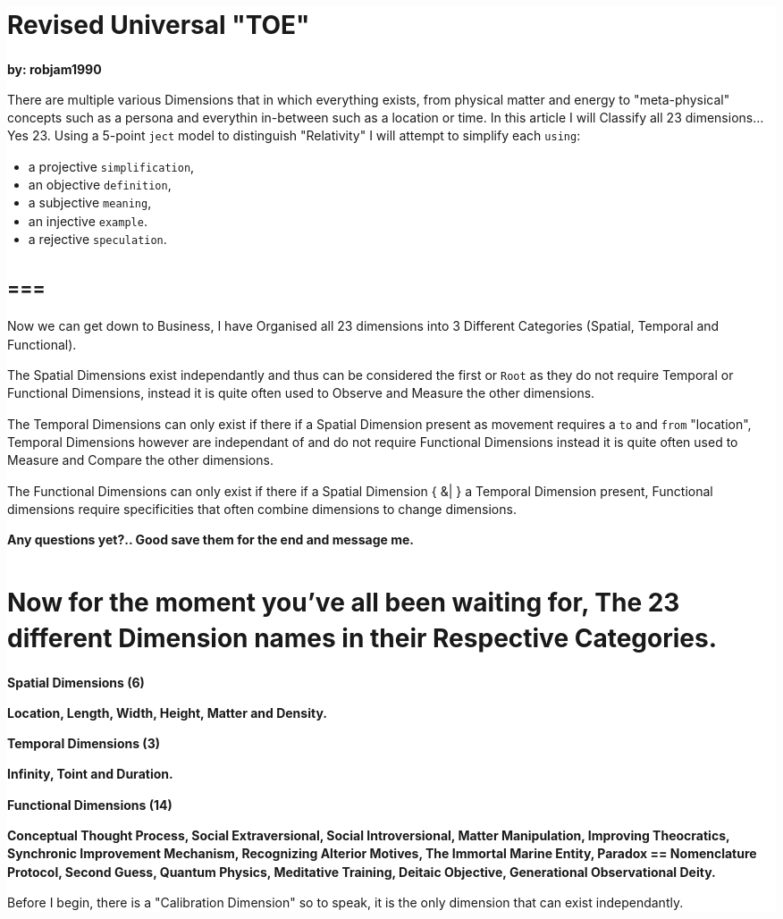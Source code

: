 # Revised Universal "TOE" 
**by: robjam1990**

There are multiple various Dimensions that in which everything exists, from physical matter and energy to "meta-physical" concepts such as a persona and everythin in-between such as a location or time.
In this article I will Classify all 23 dimensions… Yes 23. Using a 5-point `ject` model to distinguish "Relativity" I will attempt to simplify each `using`:
- a projective `simplification`,
- an objective `definition`, 
- a subjective `meaning`,
- an injective `example`.
- a rejective `speculation`.

===
---

Now we can get down to Business, I have Organised all 23 dimensions into 3 Different Categories (Spatial, Temporal and Functional).

The Spatial Dimensions exist independantly and thus can be considered the first or `Root` as they do not require Temporal or Functional Dimensions, instead it is quite often used to Observe and Measure the other dimensions.

The Temporal Dimensions can only exist if there if a Spatial Dimension present as movement requires a `to` and `from` "location", Temporal Dimensions however are independant of and do not require Functional Dimensions instead it is quite often used to Measure and Compare the other dimensions.

The Functional Dimensions can only exist if there if a Spatial Dimension { &| } a Temporal Dimension present, Functional dimensions require specificities that often combine dimensions to change dimensions.

**Any questions yet?.. Good save them for the end and message me.**


# Now for the moment you’ve all been waiting for, The 23 different Dimension names in their Respective Categories.


**Spatial Dimensions (6)**

**Location, Length, Width, Height, Matter and Density.**

**Temporal Dimensions (3)**

**Infinity, Toint and Duration.**

**Functional Dimensions (14)**

**Conceptual Thought Process, Social Extraversional, Social Introversional, Matter Manipulation, Improving Theocratics, Synchronic Improvement Mechanism, Recognizing Alterior Motives, The Immortal Marine Entity, Paradox == Nomenclature Protocol, Second Guess, Quantum Physics, Meditative Training, Deitaic Objective, Generational Observational Deity.**


Before I begin, there is a "Calibration Dimension" so to speak, it is the only dimension that can exist independantly.
